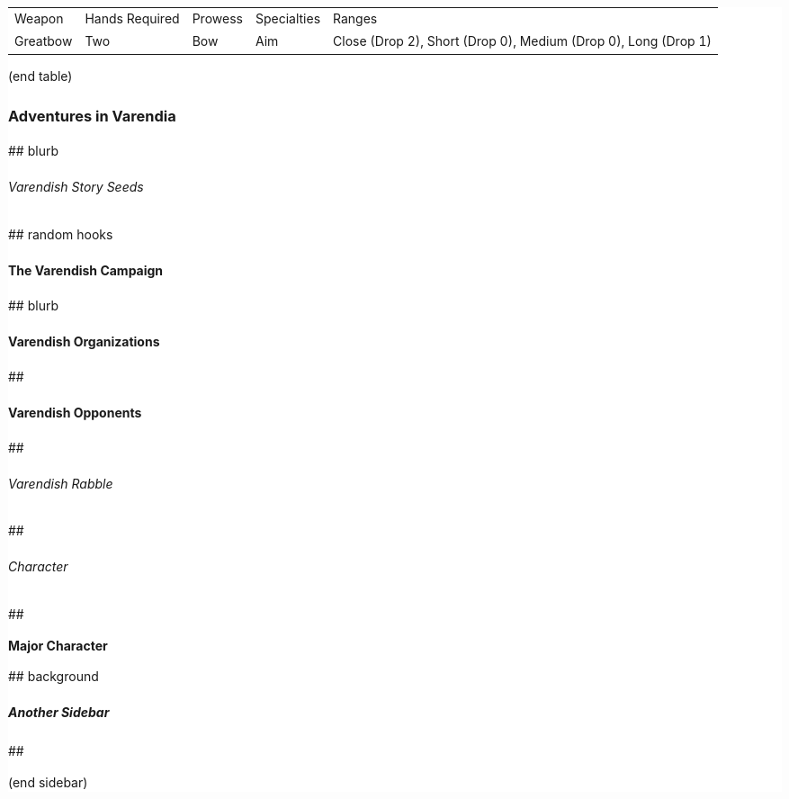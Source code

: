 |          |                |         |             |                                                                |
| -------- | -------------- | ------- | ----------- | -------------------------------------------------------------- |
| Weapon   | Hands Required | Prowess | Specialties | Ranges                                                         |
| Greatbow | Two            | Bow     | Aim         | Close (Drop 2), Short (Drop 0), Medium (Drop 0), Long (Drop 1) |

(end table)

### Adventures in Varendia

\#\# blurb

###### Varendish Story Seeds

\#\# random hooks

#### The Varendish Campaign

\#\# blurb

#### Varendish Organizations

\#\#

#### Varendish Opponents

\#\#

###### Varendish Rabble

\#\#

###### Character

\#\#

**Major Character**

\#\# background 

##### Another Sidebar

\#\#

(end sidebar)
